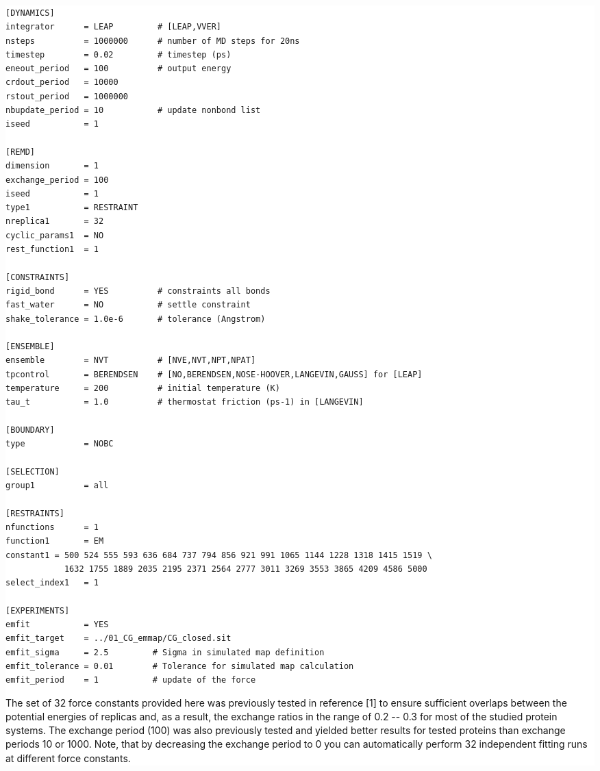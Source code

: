     [DYNAMICS] 
    integrator      = LEAP         # [LEAP,VVER] 
    nsteps          = 1000000      # number of MD steps for 20ns
    timestep        = 0.02         # timestep (ps)
    eneout_period   = 100          # output energy
    crdout_period   = 10000
    rstout_period   = 1000000
    nbupdate_period = 10           # update nonbond list
    iseed           = 1

    [REMD] 
    dimension       = 1
    exchange_period = 100
    iseed           = 1
    type1           = RESTRAINT
    nreplica1       = 32
    cyclic_params1  = NO
    rest_function1  = 1

    [CONSTRAINTS] 
    rigid_bond      = YES          # constraints all bonds
    fast_water      = NO           # settle constraint
    shake_tolerance = 1.0e-6       # tolerance (Angstrom)

    [ENSEMBLE] 
    ensemble        = NVT          # [NVE,NVT,NPT,NPAT] 
    tpcontrol       = BERENDSEN    # [NO,BERENDSEN,NOSE-HOOVER,LANGEVIN,GAUSS] for [LEAP] 
    temperature     = 200          # initial temperature (K)
    tau_t           = 1.0          # thermostat friction (ps-1) in [LANGEVIN] 

    [BOUNDARY] 
    type            = NOBC

    [SELECTION] 
    group1          = all

    [RESTRAINTS] 
    nfunctions      = 1
    function1       = EM
    constant1 = 500 524 555 593 636 684 737 794 856 921 991 1065 1144 1228 1318 1415 1519 \
                1632 1755 1889 2035 2195 2371 2564 2777 3011 3269 3553 3865 4209 4586 5000   
    select_index1   = 1

    [EXPERIMENTS] 
    emfit           = YES
    emfit_target    = ../01_CG_emmap/CG_closed.sit
    emfit_sigma     = 2.5         # Sigma in simulated map definition
    emfit_tolerance = 0.01        # Tolerance for simulated map calculation
    emfit_period    = 1           # update of the force

The set of 32 force constants provided here was previously tested in
reference \[1\] to ensure sufficient overlaps between the potential
energies of replicas and, as a result, the exchange ratios in the range
of 0.2 -- 0.3 for most of the studied protein systems. The exchange
period (100) was also previously tested and yielded better results for
tested proteins than exchange periods 10 or 1000. Note, that by
decreasing the exchange period to 0 you can automatically perform 32
independent fitting runs at different force constants.

